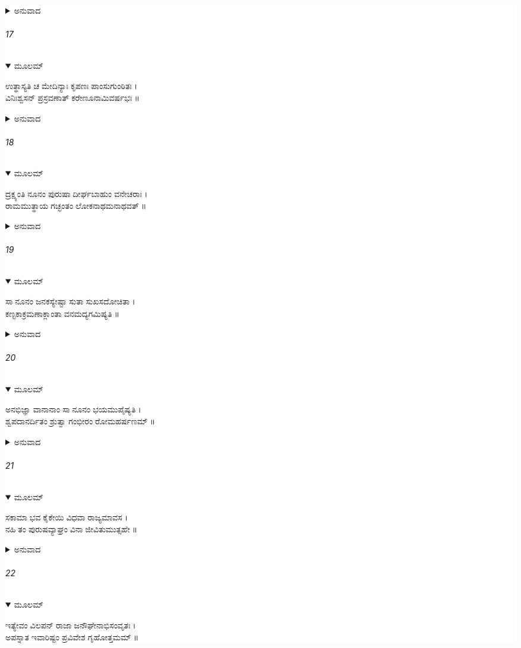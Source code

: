 <details><summary>ಅನುವಾದ</summary></details>

###### 17


<details open><summary>ಮೂಲಮ್</summary>

ಉತ್ಥಾಸ್ಯತಿ ಚ ಮೇದಿನ್ಯಾಃ ಕೃಪಣಃ ಪಾಂಸುಗುಂಠಿತಃ ।  
ವಿನಿಃಶ್ವಸನ್ ಪ್ರಸ್ರವಣಾತ್ ಕರೇಣೂನಾಮಿವರ್ಷಭಃ ॥
</details>

<details><summary>ಅನುವಾದ</summary></details>

###### 18


<details open><summary>ಮೂಲಮ್</summary>

ದ್ರಕ್ಷ್ಯಂತಿ ನೂನಂ ಪುರುಷಾ ದೀರ್ಘಬಾಹುಂ ವನೇಚರಾಃ ।  
ರಾಮಮುತ್ಥಾಯ ಗಚ್ಛಂತಂ ಲೋಕನಾಥಮನಾಥವತ್ ॥
</details>

<details><summary>ಅನುವಾದ</summary></details>

###### 19


<details open><summary>ಮೂಲಮ್</summary>

ಸಾ ನೂನಂ ಜನಕಸ್ಯೇಷ್ಟಾ ಸುತಾ ಸುಖಸದೋಚಿತಾ ।  
ಕಣ್ಟಕಾಕ್ರಮಣಾಕ್ಲಾಂತಾ ವನಮದ್ಯಗಮಿಷ್ಯತಿ ॥
</details>

<details><summary>ಅನುವಾದ</summary></details>

###### 20


<details open><summary>ಮೂಲಮ್</summary>

ಅನಭಿಜ್ಞಾ ವಾನಾನಾಂ ಸಾ ನೂನಂ ಭಯಮುಪೈಷ್ಯತಿ ।  
ಶ್ವಪದಾನರ್ದಿತಂ ಶ್ರುತ್ವಾ ಗಂಭೀರಂ ರೋಮಹರ್ಷಣಮ್ ॥
</details>

<details><summary>ಅನುವಾದ</summary></details>

###### 21


<details open><summary>ಮೂಲಮ್</summary>

ಸಕಾಮಾ ಭವ ಕೈಕೇಯಿ ವಿಧವಾ ರಾಜ್ಯಮಾವಸ ।  
ನಹಿ ತಂ ಪುರುಷವ್ಯಾಘ್ರಂ ವಿನಾ ಜೀವಿತುಮುತ್ಸಹೇ ॥
</details>

<details><summary>ಅನುವಾದ</summary></details>

###### 22


<details open><summary>ಮೂಲಮ್</summary>

ಇತ್ಯೇವಂ ವಿಲಪನ್ ರಾಜಾ ಜನೌಘೇನಾಭಿಸಂವೃತಃ ।  
ಅಪಸ್ನಾತ ಇವಾರಿಷ್ಟಂ ಪ್ರವಿವೇಶ ಗೃಹೋತ್ತಮಮ್ ॥
</details>
